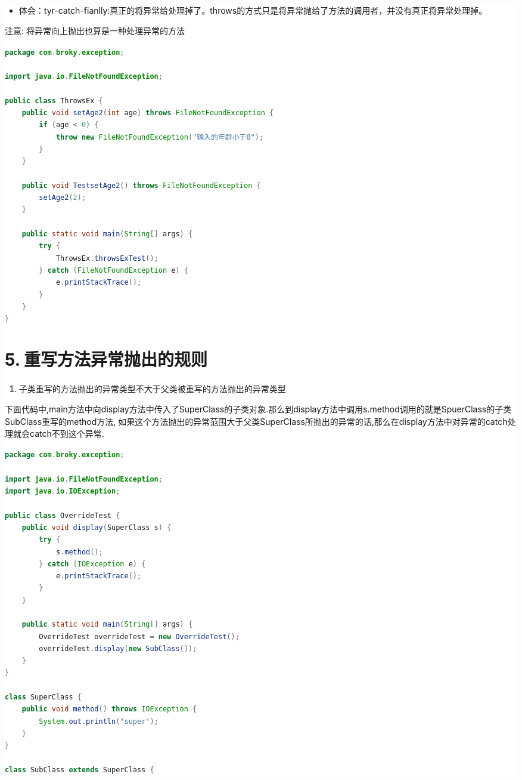 - 体会：tyr-catch-fianlly:真正的将异常给处理掉了。throws的方式只是将异常抛给了方法的调用者，并没有真正将异常处理掉。



注意: 将异常向上抛出也算是一种处理异常的方法
```java
package com.broky.exception;

import java.io.FileNotFoundException;

public class ThrowsEx {
    public void setAge2(int age) throws FileNotFoundException {
        if (age < 0) {
            throw new FileNotFoundException("输入的年龄小于0");
        }
    }
    
    public void TestsetAge2() throws FileNotFoundException {
        setAge2(2);
    }
    
    public static void main(String[] args) {
        try {
            ThrowsEx.throwsExTest();
        } catch (FileNotFoundException e) {
            e.printStackTrace();
        }
    }
}
```

# 5. 重写方法异常抛出的规则

1. 子类重写的方法抛出的异常类型不大于父类被重写的方法抛出的异常类型  

下面代码中,main方法中向display方法中传入了SuperClass的子类对象.那么到display方法中调用s.method调用的就是SpuerClass的子类SubClass重写的method方法, 如果这个方法抛出的异常范围大于父类SuperClass所抛出的异常的话,那么在display方法中对异常的catch处理就会catch不到这个异常.

```java
package com.broky.exception;

import java.io.FileNotFoundException;
import java.io.IOException;

public class OverrideTest {
    public void display(SuperClass s) {
        try {
            s.method();
        } catch (IOException e) {
            e.printStackTrace();
        }
    }

    public static void main(String[] args) {
        OverrideTest overrideTest = new OverrideTest();
        overrideTest.display(new SubClass());
    }
}

class SuperClass {
    public void method() throws IOException {
        System.out.println("super");
    }
}

class SubClass extends SuperClass {
```